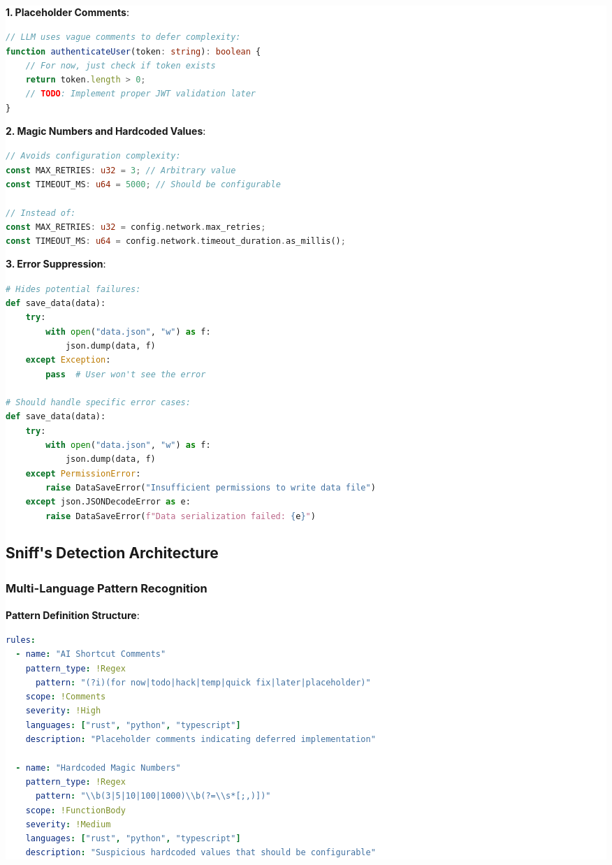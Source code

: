 **1. Placeholder Comments**:
```typescript
// LLM uses vague comments to defer complexity:
function authenticateUser(token: string): boolean {
    // For now, just check if token exists
    return token.length > 0;
    // TODO: Implement proper JWT validation later
}
```

**2. Magic Numbers and Hardcoded Values**:
```rust
// Avoids configuration complexity:
const MAX_RETRIES: u32 = 3; // Arbitrary value
const TIMEOUT_MS: u64 = 5000; // Should be configurable

// Instead of:
const MAX_RETRIES: u32 = config.network.max_retries;
const TIMEOUT_MS: u64 = config.network.timeout_duration.as_millis();
```

**3. Error Suppression**:
```python
# Hides potential failures:
def save_data(data):
    try:
        with open("data.json", "w") as f:
            json.dump(data, f)
    except Exception:
        pass  # User won't see the error

# Should handle specific error cases:
def save_data(data):
    try:
        with open("data.json", "w") as f:
            json.dump(data, f)
    except PermissionError:
        raise DataSaveError("Insufficient permissions to write data file")
    except json.JSONDecodeError as e:
        raise DataSaveError(f"Data serialization failed: {e}")
```

## Sniff's Detection Architecture

### Multi-Language Pattern Recognition

**Pattern Definition Structure**:
```yaml
rules:
  - name: "AI Shortcut Comments"
    pattern_type: !Regex
      pattern: "(?i)(for now|todo|hack|temp|quick fix|later|placeholder)"
    scope: !Comments
    severity: !High
    languages: ["rust", "python", "typescript"]
    description: "Placeholder comments indicating deferred implementation"

  - name: "Hardcoded Magic Numbers"  
    pattern_type: !Regex
      pattern: "\\b(3|5|10|100|1000)\\b(?=\\s*[;,)])"
    scope: !FunctionBody
    severity: !Medium
    languages: ["rust", "python", "typescript"]
    description: "Suspicious hardcoded values that should be configurable"
```
